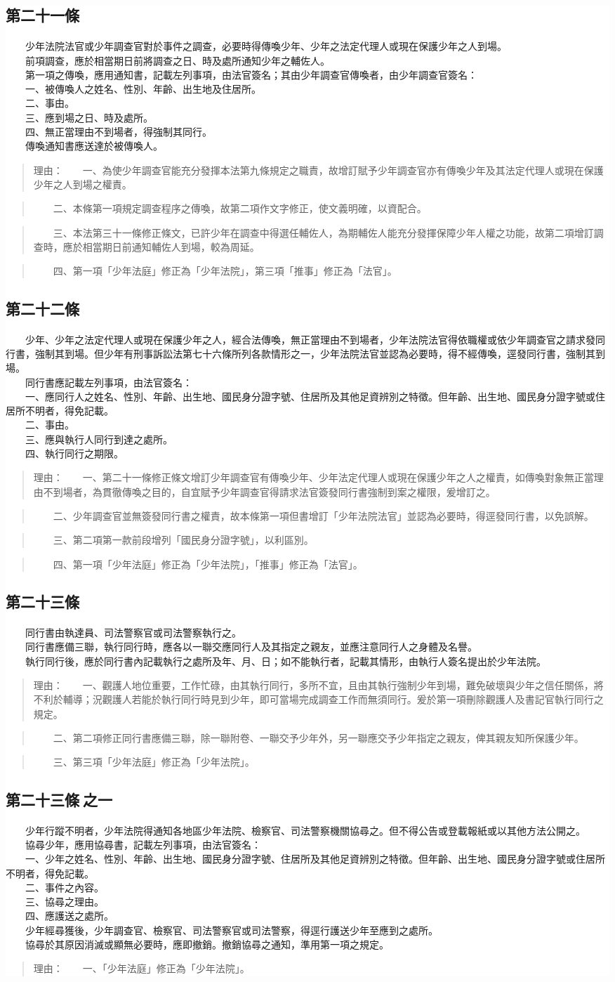 

第二十一條 
-----------
　　少年法院法官或少年調查官對於事件之調查，必要時得傳喚少年、少年之法定代理人或現在保護少年之人到場。  
　　前項調查，應於相當期日前將調查之日、時及處所通知少年之輔佐人。  
　　第一項之傳喚，應用通知書，記載左列事項，由法官簽名；其由少年調查官傳喚者，由少年調查官簽名：  
　　一、被傳喚人之姓名、性別、年齡、出生地及住居所。  
　　二、事由。  
　　三、應到場之日、時及處所。  
　　四、無正當理由不到場者，得強制其同行。  
　　傳喚通知書應送達於被傳喚人。  
> 理由：　　一、為使少年調查官能充分發揮本法第九條規定之職責，故增訂賦予少年調查官亦有傳喚少年及其法定代理人或現在保護少年之人到場之權責。

> 　　二、本條第一項規定調查程序之傳喚，故第二項作文字修正，使文義明確，以資配合。

> 　　三、本法第三十一條修正條文，已許少年在調查中得選任輔佐人，為期輔佐人能充分發揮保障少年人權之功能，故第二項增訂調查時，應於相當期日前通知輔佐人到場，較為周延。

> 　　四、第一項「少年法庭」修正為「少年法院」，第三項「推事」修正為「法官」。



第二十二條 
-----------
　　少年、少年之法定代理人或現在保護少年之人，經合法傳喚，無正當理由不到場者，少年法院法官得依職權或依少年調查官之請求發同行書，強制其到場。但少年有刑事訴訟法第七十六條所列各款情形之一，少年法院法官並認為必要時，得不經傳喚，逕發同行書，強制其到場。  
　　同行書應記載左列事項，由法官簽名：  
　　一、應同行人之姓名、性別、年齡、出生地、國民身分證字號、住居所及其他足資辨別之特徵。但年齡、出生地、國民身分證字號或住居所不明者，得免記載。  
　　二、事由。  
　　三、應與執行人同行到達之處所。  
　　四、執行同行之期限。  
> 理由：　　一、第二十一條修正條文增訂少年調查官有傳喚少年、少年法定代理人或現在保護少年之人之權責，如傳喚對象無正當理由不到場者，為貫徹傳喚之目的，自宜賦予少年調查官得請求法官簽發同行書強制到案之權限，爰增訂之。

> 　　二、少年調查官並無簽發同行書之權責，故本條第一項但書增訂「少年法院法官」並認為必要時，得逕發同行書，以免誤解。

> 　　三、第二項第一款前段增列「國民身分證字號」，以利區別。

> 　　四、第一項「少年法庭」修正為「少年法院」，「推事」修正為「法官」。



第二十三條 
-----------
　　同行書由執達員、司法警察官或司法警察執行之。  
　　同行書應備三聯，執行同行時，應各以一聯交應同行人及其指定之親友，並應注意同行人之身體及名譽。  
　　執行同行後，應於同行書內記載執行之處所及年、月、日；如不能執行者，記載其情形，由執行人簽名提出於少年法院。  
> 理由：　　一、觀護人地位重要，工作忙碌，由其執行同行，多所不宜，且由其執行強制少年到場，難免破壞與少年之信任關係，將不利於輔導；況觀護人若能於執行同行時見到少年，即可當場完成調查工作而無須同行。爰於第一項刪除觀護人及書記官執行同行之規定。

> 　　二、第二項修正同行書應備三聯，除一聯附卷、一聯交予少年外，另一聯應交予少年指定之親友，俾其親友知所保護少年。

> 　　三、第三項「少年法庭」修正為「少年法院」。



第二十三條 之一 
----------------
　　少年行蹤不明者，少年法院得通知各地區少年法院、檢察官、司法警察機關協尋之。但不得公告或登載報紙或以其他方法公開之。  
　　協尋少年，應用協尋書，記載左列事項，由法官簽名：  
　　一、少年之姓名、性別、年齡、出生地、國民身分證字號、住居所及其他足資辨別之特徵。但年齡、出生地、國民身分證字號或住居所不明者，得免記載。  
　　二、事件之內容。  
　　三、協尋之理由。  
　　四、應護送之處所。  
　　少年經尋獲後，少年調查官、檢察官、司法警察官或司法警察，得逕行護送少年至應到之處所。  
　　協尋於其原因消滅或顯無必要時，應即撤銷。撤銷協尋之通知，準用第一項之規定。  
> 理由：　　一、「少年法庭」修正為「少年法院」。
